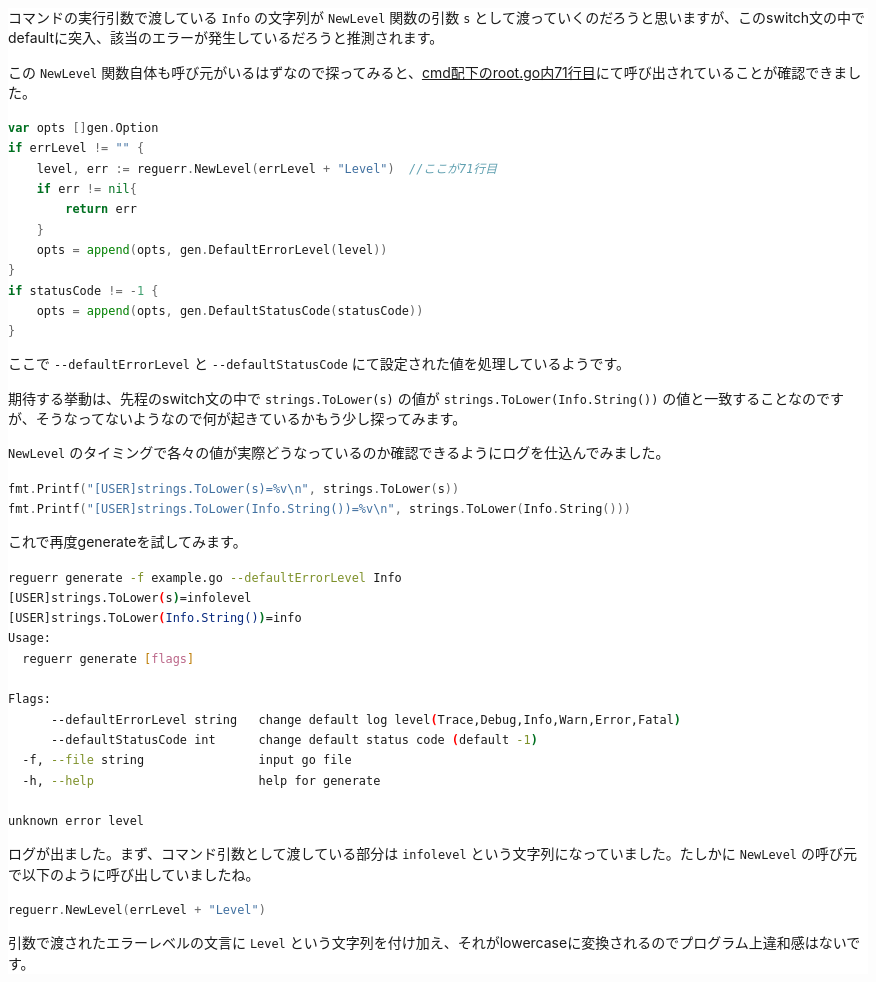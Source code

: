 コマンドの実行引数で渡している `Info` の文字列が `NewLevel` 関数の引数 `s` として渡っていくのだろうと思いますが、このswitch文の中でdefaultに突入、該当のエラーが発生しているだろうと推測されます。

この `NewLevel` 関数自体も呼び元がいるはずなので探ってみると、[cmd配下のroot.go内71行目](https://github.com/future-architect/reguerr/blob/main/cmd/root.go#L71)にて呼び出されていることが確認できました。

```go
var opts []gen.Option
if errLevel != "" {
	level, err := reguerr.NewLevel(errLevel + "Level")  //ここが71行目
	if err != nil{
		return err
	}
	opts = append(opts, gen.DefaultErrorLevel(level))
}
if statusCode != -1 {
	opts = append(opts, gen.DefaultStatusCode(statusCode))
}
```

ここで `--defaultErrorLevel` と `--defaultStatusCode` にて設定された値を処理しているようです。

期待する挙動は、先程のswitch文の中で `strings.ToLower(s)` の値が `strings.ToLower(Info.String())` の値と一致することなのですが、そうなってないようなので何が起きているかもう少し探ってみます。

`NewLevel` のタイミングで各々の値が実際どうなっているのか確認できるようにログを仕込んでみました。

```go
fmt.Printf("[USER]strings.ToLower(s)=%v\n", strings.ToLower(s))
fmt.Printf("[USER]strings.ToLower(Info.String())=%v\n", strings.ToLower(Info.String()))
```

これで再度generateを試してみます。

```sh
reguerr generate -f example.go --defaultErrorLevel Info
[USER]strings.ToLower(s)=infolevel
[USER]strings.ToLower(Info.String())=info
Usage:
  reguerr generate [flags]

Flags:
      --defaultErrorLevel string   change default log level(Trace,Debug,Info,Warn,Error,Fatal)
      --defaultStatusCode int      change default status code (default -1)
  -f, --file string                input go file
  -h, --help                       help for generate

unknown error level
```

ログが出ました。まず、コマンド引数として渡している部分は `infolevel` という文字列になっていました。たしかに `NewLevel` の呼び元で以下のように呼び出していましたね。

```go
reguerr.NewLevel(errLevel + "Level")
```

引数で渡されたエラーレベルの文言に `Level` という文字列を付け加え、それがlowercaseに変換されるのでプログラム上違和感はないです。
